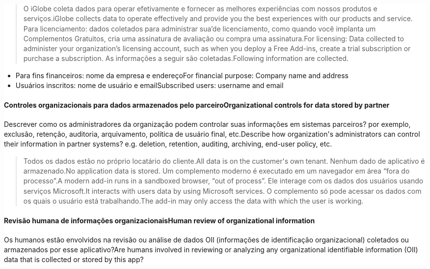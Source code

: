 ><span data-ttu-id="f484e-244">O iGlobe coleta dados para operar efetivamente e fornecer as melhores experiências com nossos produtos e serviços.</span><span class="sxs-lookup"><span data-stu-id="f484e-244">iGlobe collects data to operate effectively and provide you the best experiences with our products and service.</span></span> <span data-ttu-id="f484e-245">Para licenciamento: dados coletados para administrar sua&#8217;de licenciamento, como quando você implanta um Complementos Gratuitos, cria uma assinatura de avaliação ou compra uma assinatura.</span><span class="sxs-lookup"><span data-stu-id="f484e-245">For licensing: Data collected to administer your organization&#8217;s licensing account, such as when you deploy a Free Add-ins, create a trial subscription or purchase a subscription.</span></span> <span data-ttu-id="f484e-246">As informações a seguir são coletadas.</span><span class="sxs-lookup"><span data-stu-id="f484e-246">Following information are collected.</span></span> 
- <span data-ttu-id="f484e-247">Para fins financeiros: nome da empresa e endereço</span><span class="sxs-lookup"><span data-stu-id="f484e-247">For financial purpose: Company name and address</span></span>
- <span data-ttu-id="f484e-248">Usuários inscritos: nome de usuário e email</span><span class="sxs-lookup"><span data-stu-id="f484e-248">Subscribed users: username and email</span></span>

#### <a name="organizational-controls-for-data-stored-by-partner"></a><span data-ttu-id="f484e-249">Controles organizacionais para dados armazenados pelo parceiro</span><span class="sxs-lookup"><span data-stu-id="f484e-249">Organizational controls for data stored by partner</span></span>

<span data-ttu-id="f484e-250">Descrever como os administradores da organização podem controlar suas informações em sistemas parceiros? por exemplo, exclusão, retenção, auditoria, arquivamento, política de usuário final, etc.</span><span class="sxs-lookup"><span data-stu-id="f484e-250">Describe how organization's administrators can control their information in partner systems? e.g. deletion, retention, auditing, archiving, end-user policy, etc.</span></span>

><span data-ttu-id="f484e-251">Todos os dados estão no próprio locatário do cliente.</span><span class="sxs-lookup"><span data-stu-id="f484e-251">All data is on the customer's own tenant.</span></span> <span data-ttu-id="f484e-252">Nenhum dado de aplicativo é armazenado.</span><span class="sxs-lookup"><span data-stu-id="f484e-252">No application data is stored.</span></span> <span data-ttu-id="f484e-253">Um complemento moderno é executado em um navegador em área &#8220;fora do processo&#8221;.</span><span class="sxs-lookup"><span data-stu-id="f484e-253">A modern add-in runs in a sandboxed browser, &#8220;out of process&#8221;.</span></span> <span data-ttu-id="f484e-254">Ele interage com os dados dos usuários usando serviços Microsoft.</span><span class="sxs-lookup"><span data-stu-id="f484e-254">It interacts with users data by using Microsoft services.</span></span> <span data-ttu-id="f484e-255">O complemento só pode acessar os dados com os quais o usuário está trabalhando.</span><span class="sxs-lookup"><span data-stu-id="f484e-255">The add-in may only access the data with which the user is working.</span></span>

#### <a name="human-review-of-organizational-information"></a><span data-ttu-id="f484e-256">Revisão humana de informações organizacionais</span><span class="sxs-lookup"><span data-stu-id="f484e-256">Human review of organizational information</span></span>

<span data-ttu-id="f484e-257">Os humanos estão envolvidos na revisão ou análise de dados OII (informações de identificação organizacional) coletados ou armazenados por esse aplicativo?</span><span class="sxs-lookup"><span data-stu-id="f484e-257">Are humans involved in reviewing or analyzing any organizational identifiable information (OII) data that is collected or stored by this app?</span></span>
